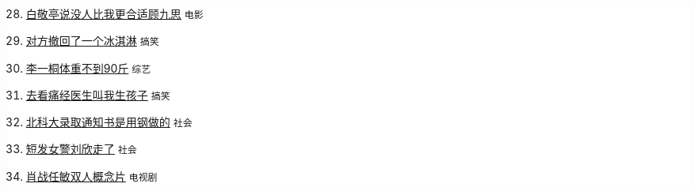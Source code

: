 28. [白敬亭说没人比我更合适顾九思](https://m.weibo.cn/search?containerid=100103type%3D1%26t%3D10%26q%3D%23%E7%99%BD%E6%95%AC%E4%BA%AD%E8%AF%B4%E6%B2%A1%E4%BA%BA%E6%AF%94%E6%88%91%E6%9B%B4%E5%90%88%E9%80%82%E9%A1%BE%E4%B9%9D%E6%80%9D%23&stream_entry_id=31&isnewpage=1&extparam=seat%3D1%26pos%3D26%26realpos%3D26%26dgr%3D0%26lcate%3D5001%26stream_entry_id%3D31%26flag%3D0%26band_rank%3D26%26c_type%3D31%26q%3D%2523%25E7%2599%25BD%25E6%2595%25AC%25E4%25BA%25AD%25E8%25AF%25B4%25E6%25B2%25A1%25E4%25BA%25BA%25E6%25AF%2594%25E6%2588%2591%25E6%259B%25B4%25E5%2590%2588%25E9%2580%2582%25E9%25A1%25BE%25E4%25B9%259D%25E6%2580%259D%2523%26cate%3D5001%26filter_type%3Drealtimehot%26display_time%3D1688459398%26pre_seqid%3D168845939818306417229&luicode=10000011&lfid=106003type%3D25%26t%3D3%26disable_hot%3D1%26filter_type%3Drealtimehot) `电影` 

29. [对方撤回了一个冰淇淋](https://m.weibo.cn/search?containerid=100103type%3D1%26t%3D10%26q%3D%23%E5%AF%B9%E6%96%B9%E6%92%A4%E5%9B%9E%E4%BA%86%E4%B8%80%E4%B8%AA%E5%86%B0%E6%B7%87%E6%B7%8B%23&stream_entry_id=31&isnewpage=1&extparam=seat%3D1%26pos%3D27%26realpos%3D27%26dgr%3D0%26lcate%3D5001%26stream_entry_id%3D31%26flag%3D1%26band_rank%3D27%26c_type%3D31%26q%3D%2523%25E5%25AF%25B9%25E6%2596%25B9%25E6%2592%25A4%25E5%259B%259E%25E4%25BA%2586%25E4%25B8%2580%25E4%25B8%25AA%25E5%2586%25B0%25E6%25B7%2587%25E6%25B7%258B%2523%26cate%3D5001%26filter_type%3Drealtimehot%26display_time%3D1688459398%26pre_seqid%3D168845939818306417229&luicode=10000011&lfid=106003type%3D25%26t%3D3%26disable_hot%3D1%26filter_type%3Drealtimehot) `搞笑` 

30. [李一桐体重不到90斤](https://m.weibo.cn/search?containerid=100103type%3D1%26t%3D10%26q%3D%23%E6%9D%8E%E4%B8%80%E6%A1%90%E4%BD%93%E9%87%8D%E4%B8%8D%E5%88%B090%E6%96%A4%23&stream_entry_id=31&isnewpage=1&extparam=seat%3D1%26pos%3D28%26realpos%3D28%26dgr%3D0%26lcate%3D5001%26stream_entry_id%3D31%26flag%3D1%26band_rank%3D28%26c_type%3D31%26q%3D%2523%25E6%259D%258E%25E4%25B8%2580%25E6%25A1%2590%25E4%25BD%2593%25E9%2587%258D%25E4%25B8%258D%25E5%2588%25B090%25E6%2596%25A4%2523%26cate%3D5001%26filter_type%3Drealtimehot%26display_time%3D1688459398%26pre_seqid%3D168845939818306417229&luicode=10000011&lfid=106003type%3D25%26t%3D3%26disable_hot%3D1%26filter_type%3Drealtimehot) `综艺` 

31. [去看痛经医生叫我生孩子](https://m.weibo.cn/search?containerid=100103type%3D1%26t%3D10%26q%3D%23%E5%8E%BB%E7%9C%8B%E7%97%9B%E7%BB%8F%E5%8C%BB%E7%94%9F%E5%8F%AB%E6%88%91%E7%94%9F%E5%AD%A9%E5%AD%90%23&stream_entry_id=31&isnewpage=1&extparam=seat%3D1%26pos%3D29%26realpos%3D29%26dgr%3D0%26lcate%3D5001%26stream_entry_id%3D31%26flag%3D0%26band_rank%3D29%26c_type%3D31%26q%3D%2523%25E5%258E%25BB%25E7%259C%258B%25E7%2597%259B%25E7%25BB%258F%25E5%258C%25BB%25E7%2594%259F%25E5%258F%25AB%25E6%2588%2591%25E7%2594%259F%25E5%25AD%25A9%25E5%25AD%2590%2523%26cate%3D5001%26filter_type%3Drealtimehot%26display_time%3D1688459398%26pre_seqid%3D168845939818306417229&luicode=10000011&lfid=106003type%3D25%26t%3D3%26disable_hot%3D1%26filter_type%3Drealtimehot) `搞笑` 

32. [北科大录取通知书是用钢做的](https://m.weibo.cn/search?containerid=100103type%3D1%26t%3D10%26q%3D%23%E5%8C%97%E7%A7%91%E5%A4%A7%E5%BD%95%E5%8F%96%E9%80%9A%E7%9F%A5%E4%B9%A6%E6%98%AF%E7%94%A8%E9%92%A2%E5%81%9A%E7%9A%84%23&stream_entry_id=31&isnewpage=1&extparam=seat%3D1%26pos%3D30%26realpos%3D30%26dgr%3D0%26lcate%3D5001%26stream_entry_id%3D31%26flag%3D0%26band_rank%3D30%26c_type%3D31%26q%3D%2523%25E5%258C%2597%25E7%25A7%2591%25E5%25A4%25A7%25E5%25BD%2595%25E5%258F%2596%25E9%2580%259A%25E7%259F%25A5%25E4%25B9%25A6%25E6%2598%25AF%25E7%2594%25A8%25E9%2592%25A2%25E5%2581%259A%25E7%259A%2584%2523%26cate%3D5001%26filter_type%3Drealtimehot%26display_time%3D1688459398%26pre_seqid%3D168845939818306417229&luicode=10000011&lfid=106003type%3D25%26t%3D3%26disable_hot%3D1%26filter_type%3Drealtimehot) `社会` 

33. [短发女警刘欣走了](https://m.weibo.cn/search?containerid=100103type%3D1%26t%3D10%26q%3D%23%E7%9F%AD%E5%8F%91%E5%A5%B3%E8%AD%A6%E5%88%98%E6%AC%A3%E8%B5%B0%E4%BA%86%23&stream_entry_id=31&isnewpage=1&extparam=seat%3D1%26pos%3D31%26realpos%3D31%26dgr%3D0%26lcate%3D5001%26stream_entry_id%3D31%26flag%3D1%26band_rank%3D31%26c_type%3D31%26q%3D%2523%25E7%259F%25AD%25E5%258F%2591%25E5%25A5%25B3%25E8%25AD%25A6%25E5%2588%2598%25E6%25AC%25A3%25E8%25B5%25B0%25E4%25BA%2586%2523%26cate%3D5001%26filter_type%3Drealtimehot%26display_time%3D1688459398%26pre_seqid%3D168845939818306417229&luicode=10000011&lfid=106003type%3D25%26t%3D3%26disable_hot%3D1%26filter_type%3Drealtimehot) `社会` 

34. [肖战任敏双人概念片](https://m.weibo.cn/search?containerid=100103type%3D1%26t%3D10%26q%3D%23%E8%82%96%E6%88%98%E4%BB%BB%E6%95%8F%E5%8F%8C%E4%BA%BA%E6%A6%82%E5%BF%B5%E7%89%87%23&stream_entry_id=31&isnewpage=1&extparam=seat%3D1%26pos%3D32%26realpos%3D32%26dgr%3D0%26lcate%3D5001%26stream_entry_id%3D31%26flag%3D0%26band_rank%3D32%26c_type%3D31%26q%3D%2523%25E8%2582%2596%25E6%2588%2598%25E4%25BB%25BB%25E6%2595%258F%25E5%258F%258C%25E4%25BA%25BA%25E6%25A6%2582%25E5%25BF%25B5%25E7%2589%2587%2523%26cate%3D5001%26filter_type%3Drealtimehot%26display_time%3D1688459398%26pre_seqid%3D168845939818306417229&luicode=10000011&lfid=106003type%3D25%26t%3D3%26disable_hot%3D1%26filter_type%3Drealtimehot) `电视剧` 
